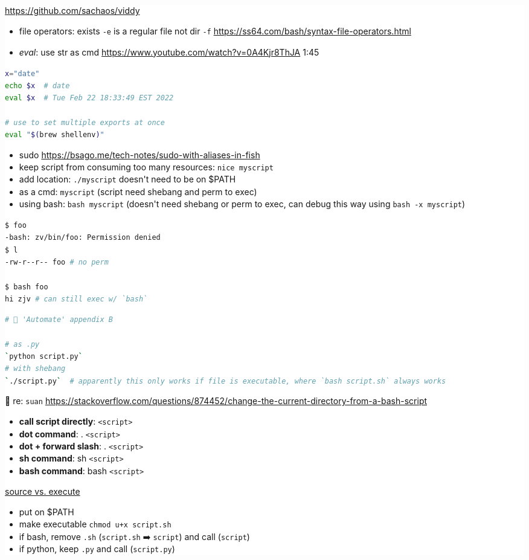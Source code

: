 
https://github.com/sachaos/viddy
* file operators: exists `-e` is a regular file not dir `-f` https://ss64.com/bash/syntax-file-operators.html

* _eval_: use str as cmd https://www.youtube.com/watch?v=0A4Kjr8ThJA 1:45
```sh
x="date"
echo $x  # date
eval $x  # Tue Feb 22 18:33:49 EST 2022

# use to set multiple exports at once
eval "$(brew shellenv)"
```

* sudo https://bsago.me/tech-notes/sudo-with-aliases-in-fish
* keep script from consuming too many resources: `nice myscript`
* add location: `./myscript` doesn't need to be on $PATH
* as a cmd: `myscript` (script need shebang and perm to exec)
* using bash: `bash myscript` (doesn't need shebang or perm to exec, can debug this way using `bash -x myscript`)
```sh
$ foo
-bash: zv/bin/foo: Permission denied
$ l
-rw-r--r-- foo # no perm

$ bash foo
hi zjv # can still exec w/ `bash`
```

```sh
# 📍 'Automate' appendix B

# as .py
`python script.py`
# with shebang
`./script.py`  # apparently this only works if file is executable, where `bash script.sh` always works
```

📍 re: `suan` https://stackoverflow.com/questions/874452/change-the-current-directory-from-a-bash-script

* __call script directly__: `<script>`
* __dot command__: . `<script>`
* __dot + forward slash__: . `<script>`
* __sh command__: sh `<script>` 
* __bash command__: bash `<script>`

[source vs. execute](https://superuser.com/a/795838)

* put on $PATH
* make executable `chmod u+x script.sh`
* if bash, remove `.sh` (`script.sh` ➡️ `script`) and call (`script`)
* if python, keep `.py` and call (`script.py`)
